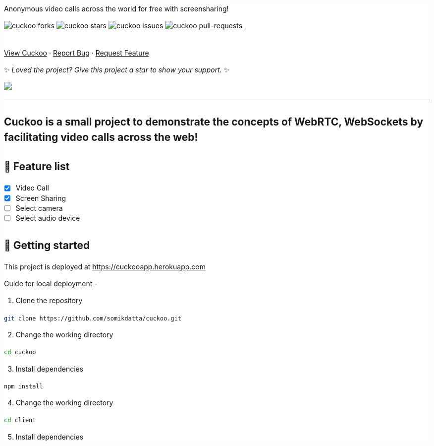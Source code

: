 Anonymous video calls across the world for free with screensharing!
  
<a href="https://github.com/somikdatta/cuckoo/fork" target="blank">
<img src="https://img.shields.io/github/forks/somikdatta/cuckoo?style=for-the-badge" alt="cuckoo forks"/>
</a>

<a href="https://github.com/somikdatta/cuckoo/stargazers" target="blank">
<img src="https://img.shields.io/github/stars/somikdatta/cuckoo?style=for-the-badge" alt="cuckoo stars"/>
</a>

<a href="https://github.com/somikdatta/cuckoo/issues" target="blank">
<img src="https://img.shields.io/github/issues/somikdatta/cuckoo?style=for-the-badge" alt="cuckoo issues"/>
</a>

<a href="https://github.com/somikdatta/cuckoo/pulls" target="blank">
<img src="https://img.shields.io/github/issues-pr/somikdatta/cuckoo?style=for-the-badge" alt="cuckoo pull-requests"/>
</a>

<br/>
<br/>

<a href="https://cuckooapp.herokuapp.com/" target="_blank">View Cuckoo</a> · <a href="https://github.com/somikdatta/cuckoo/issues/new/choose" target="_blank">Report Bug</a> · <a href="https://github.com/somikdatta/cuckoo/issues/new/choose" target="_blank">Request Feature</a>

✨ _Loved the project? Give this project a star to show your support._ ✨

<img src="./demo.gif" style="width: 80%"/>

</div>

---

Cuckoo is a small project to demonstrate the concepts of WebRTC, WebSockets by facilitating video calls across the web!
---

## 🧐 Feature list

-   [x] Video Call
-   [x] Screen Sharing
-   [ ] Select camera
-   [ ] Select audio device

## 🚀 Getting started

This project is deployed at https://cuckooapp.herokuapp.com

Guide for local deployment -

1. Clone the repository
```bash
git clone https://github.com/somikdatta/cuckoo.git
```
2. Change the working directory
```bash
cd cuckoo
```
3. Install dependencies
```bash
npm install
```
4. Change the working directory
```bash
cd client
```
5. Install dependencies